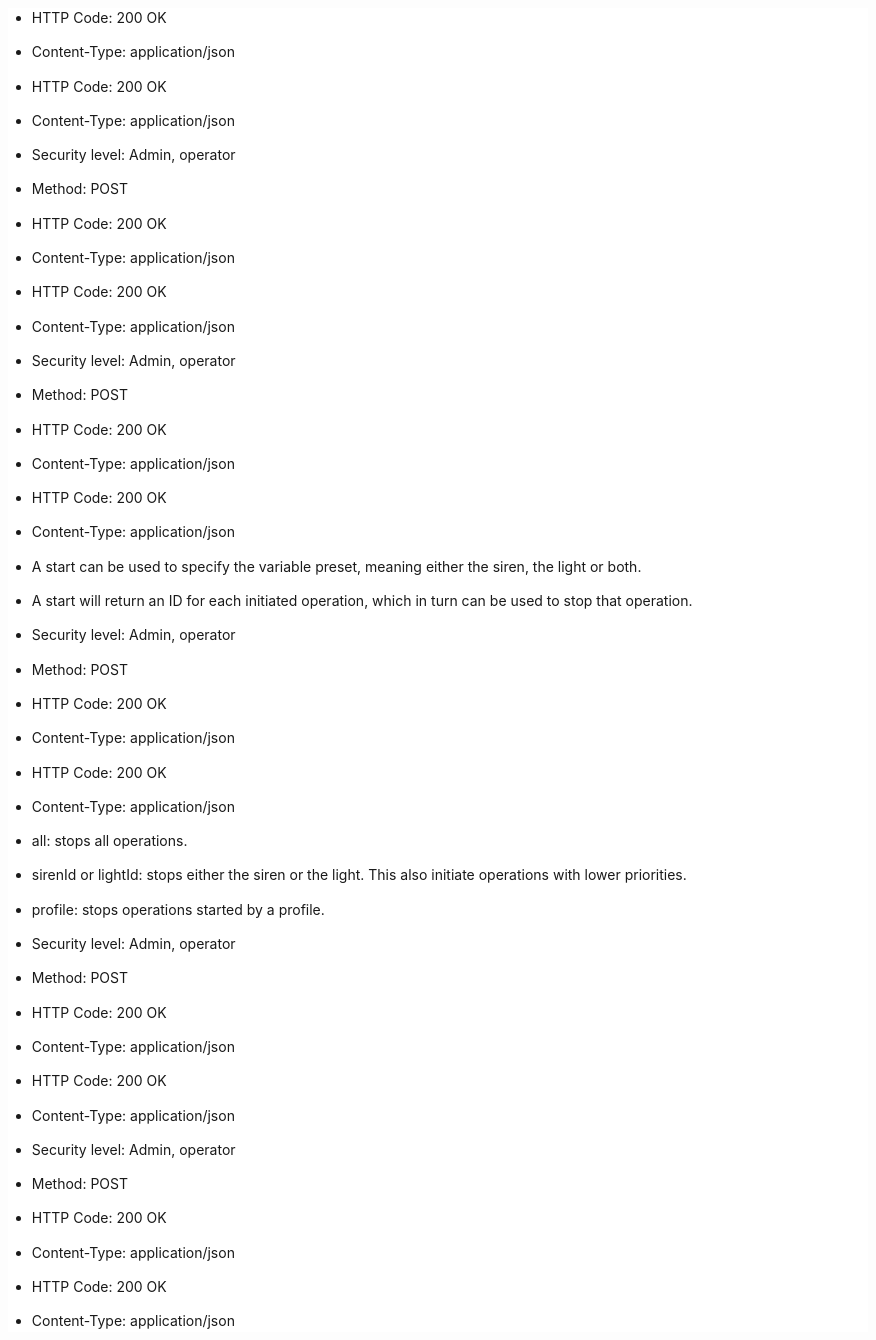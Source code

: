 - HTTP Code: 200 OK
- Content-Type: application/json

- HTTP Code: 200 OK
- Content-Type: application/json

- Security level: Admin, operator
- Method: POST

- HTTP Code: 200 OK
- Content-Type: application/json

- HTTP Code: 200 OK
- Content-Type: application/json

- Security level: Admin, operator
- Method: POST

- HTTP Code: 200 OK
- Content-Type: application/json

- HTTP Code: 200 OK
- Content-Type: application/json

- A start can be used to specify the variable preset, meaning either the siren, the light or both.
- A start will return an ID for each initiated operation, which in turn can be used to stop that operation.

- Security level: Admin, operator
- Method: POST

- HTTP Code: 200 OK
- Content-Type: application/json

- HTTP Code: 200 OK
- Content-Type: application/json

- all: stops all operations.
- sirenId or lightId: stops either the siren or the light. This also initiate operations with lower priorities.
- profile: stops operations started by a profile.

- Security level: Admin, operator
- Method: POST

- HTTP Code: 200 OK
- Content-Type: application/json

- HTTP Code: 200 OK
- Content-Type: application/json

- Security level: Admin, operator
- Method: POST

- HTTP Code: 200 OK
- Content-Type: application/json

- HTTP Code: 200 OK
- Content-Type: application/json
